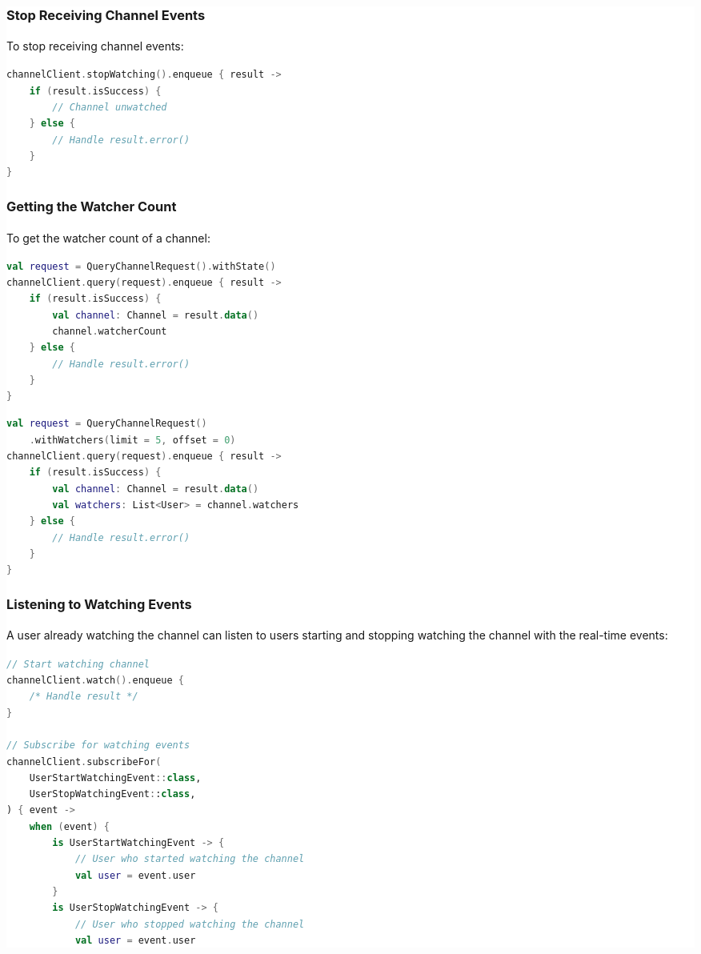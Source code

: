 ### Stop Receiving Channel Events

To stop receiving channel events:

```kotlin
channelClient.stopWatching().enqueue { result ->
    if (result.isSuccess) {
        // Channel unwatched
    } else {
        // Handle result.error()
    }
}
```

### Getting the Watcher Count

To get the watcher count of a channel:

```kotlin
val request = QueryChannelRequest().withState()
channelClient.query(request).enqueue { result ->
    if (result.isSuccess) {
        val channel: Channel = result.data()
        channel.watcherCount
    } else {
        // Handle result.error()
    }
}
```

```kotlin
val request = QueryChannelRequest()
    .withWatchers(limit = 5, offset = 0)
channelClient.query(request).enqueue { result ->
    if (result.isSuccess) {
        val channel: Channel = result.data()
        val watchers: List<User> = channel.watchers
    } else {
        // Handle result.error()
    }
}
```

### Listening to Watching Events

A user already watching the channel can listen to users starting and stopping watching the channel with the real-time events:

```kotlin
// Start watching channel
channelClient.watch().enqueue {
    /* Handle result */
}

// Subscribe for watching events
channelClient.subscribeFor(
    UserStartWatchingEvent::class,
    UserStopWatchingEvent::class,
) { event ->
    when (event) {
        is UserStartWatchingEvent -> {
            // User who started watching the channel
            val user = event.user
        }
        is UserStopWatchingEvent -> {
            // User who stopped watching the channel
            val user = event.user
```